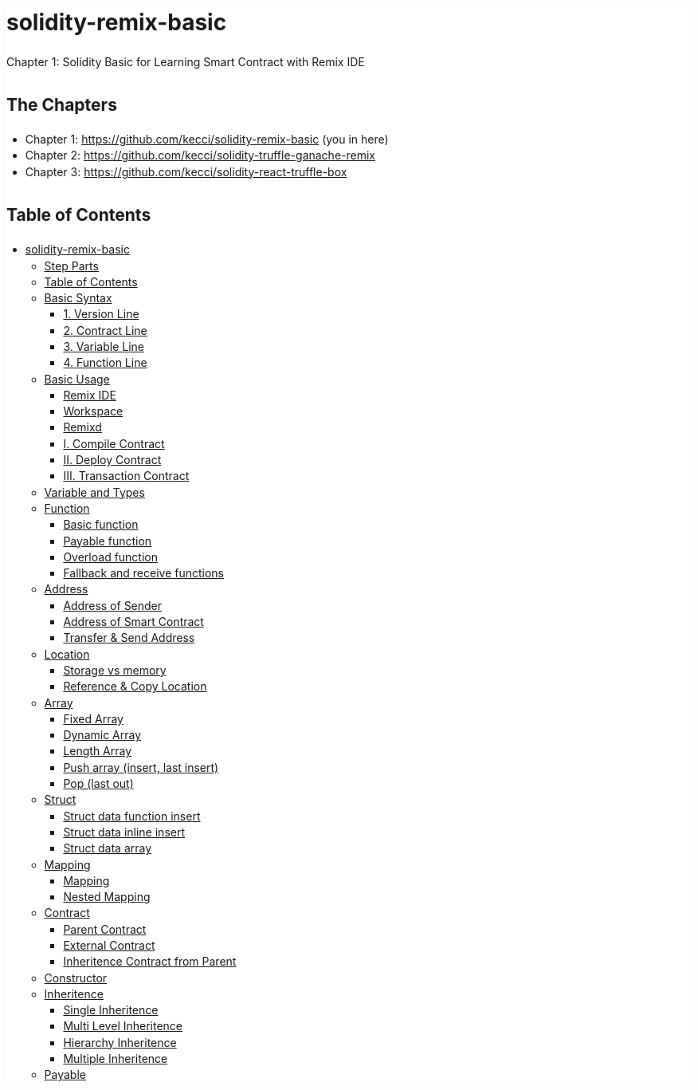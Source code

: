 # solidity-remix-basic
Chapter 1: Solidity Basic for Learning Smart Contract with Remix IDE

## The Chapters
- Chapter 1: https://github.com/kecci/solidity-remix-basic (you in here)
- Chapter 2: https://github.com/kecci/solidity-truffle-ganache-remix
- Chapter 3: https://github.com/kecci/solidity-react-truffle-box

## Table of Contents
- [solidity-remix-basic](#solidity-remix-basic)
  - [Step Parts](#step-parts)
  - [Table of Contents](#table-of-contents)
  - [Basic Syntax](#basic-syntax)
    - [1. Version Line](#1-version-line)
    - [2. Contract Line](#2-contract-line)
    - [3. Variable Line](#3-variable-line)
    - [4. Function Line](#4-function-line)
  - [Basic Usage](#basic-usage)
    - [Remix IDE](#remix-ide)
    - [Workspace](#workspace)
    - [Remixd](#remixd)
    - [I. Compile Contract](#i-compile-contract)
    - [II. Deploy Contract](#ii-deploy-contract)
    - [III. Transaction Contract](#iii-transaction-contract)
  - [Variable and Types](#variable-and-types)
  - [Function](#function)
    - [Basic function](#basic-function)
    - [Payable function](#payable-function)
    - [Overload function](#overload-function)
    - [Fallback and receive functions](#fallback-and-receive-functions)
  - [Address](#address)
    - [Address of Sender](#address-of-sender)
    - [Address of Smart Contract](#address-of-smart-contract)
    - [Transfer \& Send Address](#transfer--send-address)
  - [Location](#location)
    - [Storage vs memory](#storage-vs-memory)
    - [Reference \& Copy Location](#reference--copy-location)
  - [Array](#array)
    - [Fixed Array](#fixed-array)
    - [Dynamic Array](#dynamic-array)
    - [Length Array](#length-array)
    - [Push array (insert, last insert)](#push-array-insert-last-insert)
    - [Pop (last out)](#pop-last-out)
  - [Struct](#struct)
    - [Struct data function insert](#struct-data-function-insert)
    - [Struct data inline insert](#struct-data-inline-insert)
    - [Struct data array](#struct-data-array)
  - [Mapping](#mapping)
    - [Mapping](#mapping-1)
    - [Nested Mapping](#nested-mapping)
  - [Contract](#contract)
    - [Parent Contract](#parent-contract)
    - [External Contract](#external-contract)
    - [Inheritence Contract from Parent](#inheritence-contract-from-parent)
  - [Constructor](#constructor)
  - [Inheritence](#inheritence)
    - [Single Inheritence](#single-inheritence)
    - [Multi Level Inheritence](#multi-level-inheritence)
    - [Hierarchy Inheritence](#hierarchy-inheritence)
    - [Multiple Inheritence](#multiple-inheritence)
  - [Payable](#payable)